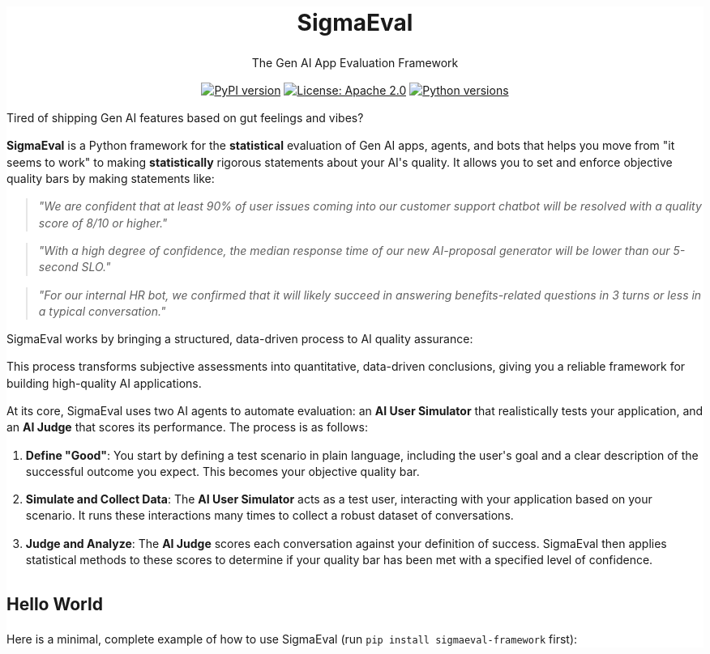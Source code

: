 <div align="center">

# SigmaEval

The Gen AI App Evaluation Framework

[![PyPI version](https://badge.fury.io/py/sigmaeval-framework.svg)](https://badge.fury.io/py/sigmaeval-framework)
[![License: Apache 2.0](https://img.shields.io/badge/License-Apache%202.0-blue.svg)](https://opensource.org/licenses/Apache-2.0)
[![Python versions](https://img.shields.io/pypi/pyversions/sigmaeval-framework.svg)](https://pypi.org/project/sigmaeval-framework/)

</div>

Tired of shipping Gen AI features based on gut feelings and vibes?

**SigmaEval** is a Python framework for the **statistical** evaluation of Gen AI apps, agents, and bots that helps you move from "it seems to work" to making **statistically** rigorous statements about your AI's quality. It allows you to set and enforce objective quality bars by making statements like:

> _"We are confident that at least 90% of user issues coming into our customer support chatbot will be resolved with a quality score of 8/10 or higher."_

> _"With a high degree of confidence, the median response time of our new AI-proposal generator will be lower than our 5-second SLO."_

> _"For our internal HR bot, we confirmed that it will likely succeed in answering benefits-related questions in 3 turns or less in a typical conversation."_

SigmaEval works by bringing a structured, data-driven process to AI quality assurance:

This process transforms subjective assessments into quantitative, data-driven conclusions, giving you a reliable framework for building high-quality AI applications.

At its core, SigmaEval uses two AI agents to automate evaluation: an **AI User Simulator** that realistically tests your application, and an **AI Judge** that scores its performance. The process is as follows:

1.  **Define "Good"**: You start by defining a test scenario in plain language, including the user's goal and a clear description of the successful outcome you expect. This becomes your objective quality bar.

2.  **Simulate and Collect Data**: The **AI User Simulator** acts as a test user, interacting with your application based on your scenario. It runs these interactions many times to collect a robust dataset of conversations.

3.  **Judge and Analyze**: The **AI Judge** scores each conversation against your definition of success. SigmaEval then applies statistical methods to these scores to determine if your quality bar has been met with a specified level of confidence.

## Hello World

Here is a minimal, complete example of how to use SigmaEval (run `pip install sigmaeval-framework` first):
